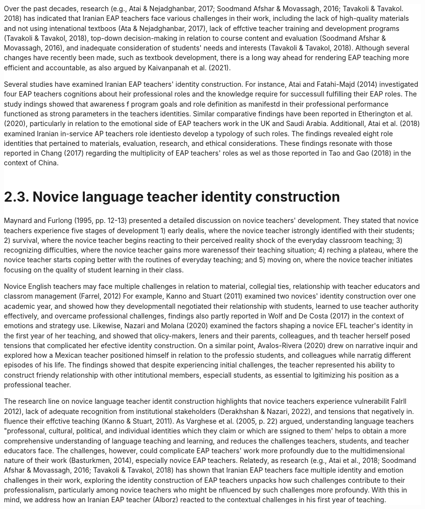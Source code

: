 Over the past decades, research (e.g., Atai & Nejadghanbar, 2017; Soodmand Afshar & Movassagh, 2016; Tavakoli & Tavakol. 2018) has indicated that Iranian EAP teachers face various challenges in their work, including the lack of high-quality materials and not using intenational textboos (Ata & Nejadghanbar, 2017), lack of effctive teacher training and development programs (Tavakoli & Tavakol, 2018), top-down decision-making in relation to course content and evaluation (Soodmand Afshar & Movassagh, 2016), and inadequate consideration of students' needs and interests (Tavakoli & Tavakol, 2018). Although several changes have recently been made, such as textbook development, there is a long way ahead for rendering EAP teaching more efficient and accountable, as also argued by Kaivanpanah et al. (2021).

Several studies have examined Iranian EAP teachers' identity construction. For instance, Atai and Fatahi-Majd (2014) investigated four EAP teachers cognitions about heir professional roles and the knowledge require for successull fulfilling their EAP roles. The study indings showed that awareness f program goals and role definition as manifestd in their professional performance functioned as strong parameters in the teachers identities. Similar comparative findings have been reported in Etherington et al. (2020), particularly in relation to the emotional side of EAP teachers work in the UK and Saudi Arabia. Additionall, Atai et al. (2018) examined Iranian in-service AP teachers role identiesto develop a typology of such roles. The findings revealed eight role identities that pertained to materials, evaluation, research, and ethical considerations. These findings resonate with those reported in Chang (2017) regarding the multiplicity of EAP teachers' roles as wel as those reported in Tao and Gao (2018) in the context of China.

# 2.3. Novice language teacher identity construction

Maynard and Furlong (1995, pp. 12-13) presented a detailed discussion on novice teachers' development. They stated that novice teachers experience five stages of development 1) early dealis, where the novice teacher istrongly identified with their students; 2) survival, where the novice teacher begins reacting to their perceived reality shock of the everyday classroom teaching; 3) recognizing difficulties, where the novice teacher gains more warenessof their teaching situation; 4) reching a plateau, where the novice teacher starts coping better with the routines of everyday teaching; and 5) moving on, where the novice teacher initiates focusing on the quality of student learning in their class.

Novice English teachers may face multiple challenges in relation to material, collegial ties, relationship with teacher educators and classrom management (Farrel, 2012) For example, Kanno and Stuart (2011) examined two novices' identity construction over one academic year, and showed how they developmentall negotiated their relationship with students, learned to use teacher authority effectively, and overcame professional challenges, findings also partly reported in Wolf and De Costa (2017) in the context of emotions and strategy use. Likewise, Nazari and Molana (2020) examined the factors shaping a novice EFL teacher's identity in the first year of her teaching, and showed that olicy-makers, leners and their parents, colleagues, and th teacher herself posed tensions that complicated her efective identity construction. On a similar point, Avalos-Rivera (2020) drew on narrative inquir and explored how a Mexican teacher positioned himself in relation to the professio students, and colleagues while narratig different episodes of his life. The findings showed that despite experiencing initial challenges, the teacher represented his ability to construct friendy relationship with other intitutional members, especiall students, as essential to lgitimizing his position as a professional teacher.

The research line on novice language teacher identit construction highlights that novice teachers experience vulnerabilit Falrll 2012), lack of adequate recognition from institutional stakeholders (Derakhshan & Nazari, 2022), and tensions that negatively in. fluence their effctive teaching (Kanno & Stuart, 2011). As Varghese et al. (2005, p. 22) argued, understanding language teachers "professonal, cultural, political, and individual identities which they claim or which are ssigned to them' helps to obtain a more comprehensive understanding of language teaching and learning, and reduces the challenges teachers, students, and teacher educators face. The challenges, however, could complicate EAP teachers' work more profoundly due to the multidimensional nature of their work (Basturkmen, 2014), especially novice EAP teachers. Relatedy, as research (e.g., Atai et al., 2018; Soodmand Afshar & Movassagh, 2016; Tavakoli & Tavakol, 2018) has shown that Iranian EAP teachers face multiple identity and emotion challenges in their work, exploring the identity construction of EAP teachers unpacks how such challenges contribute to their professionalism, particularly among novice teachers who might be nfluenced by such challenges more profoundy. With this in mind, we address how an Iranian EAP teacher (Alborz) reacted to the contextual challenges in his first year of teaching.
